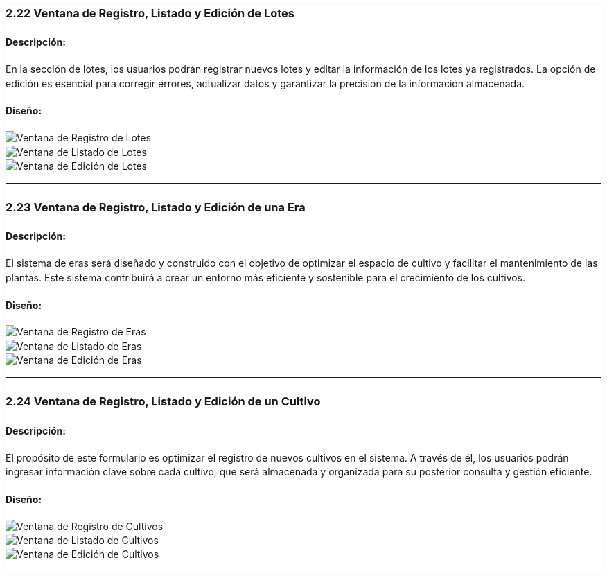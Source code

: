 
### **2.22 Ventana de Registro, Listado y Edición de Lotes**

#### **Descripción:**  
En la sección de lotes, los usuarios podrán registrar nuevos lotes y editar la información de los lotes ya registrados. La opción de edición es esencial para corregir errores, actualizar datos y garantizar la precisión de la información almacenada.

#### **Diseño:**  
![Ventana de Registro de Lotes](/public/prototipado_del_sistema/RegistroLotes.png)  
![Ventana de Listado de Lotes](/public/prototipado_del_sistema/ListaLotes.png)  
![Ventana de Edición de Lotes](/public/prototipado_del_sistema/EdicionLotes.png)  

---

### **2.23 Ventana de Registro, Listado y Edición de una Era**

#### **Descripción:**  
El sistema de eras será diseñado y construido con el objetivo de optimizar el espacio de cultivo y facilitar el mantenimiento de las plantas. Este sistema contribuirá a crear un entorno más eficiente y sostenible para el crecimiento de los cultivos.

#### **Diseño:**  
![Ventana de Registro de Eras](/public/prototipado_del_sistema/RegistroBancal.png)  
![Ventana de Listado de Eras](/public/prototipado_del_sistema/ListaBancal.png)  
![Ventana de Edición de Eras](/public/prototipado_del_sistema/EdicionBancal.png)  

---

### **2.24 Ventana de Registro, Listado y Edición de un Cultivo**

#### **Descripción:**  
El propósito de este formulario es optimizar el registro de nuevos cultivos en el sistema. A través de él, los usuarios podrán ingresar información clave sobre cada cultivo, que será almacenada y organizada para su posterior consulta y gestión eficiente.

#### **Diseño:**  
![Ventana de Registro de Cultivos](/public/prototipado_del_sistema/RegistroCultivo.png)  
![Ventana de Listado de Cultivos](/public/prototipado_del_sistema/ListaCultivo.png)  
![Ventana de Edición de Cultivos](/public/prototipado_del_sistema/EdicionCultivo.png)  

---
